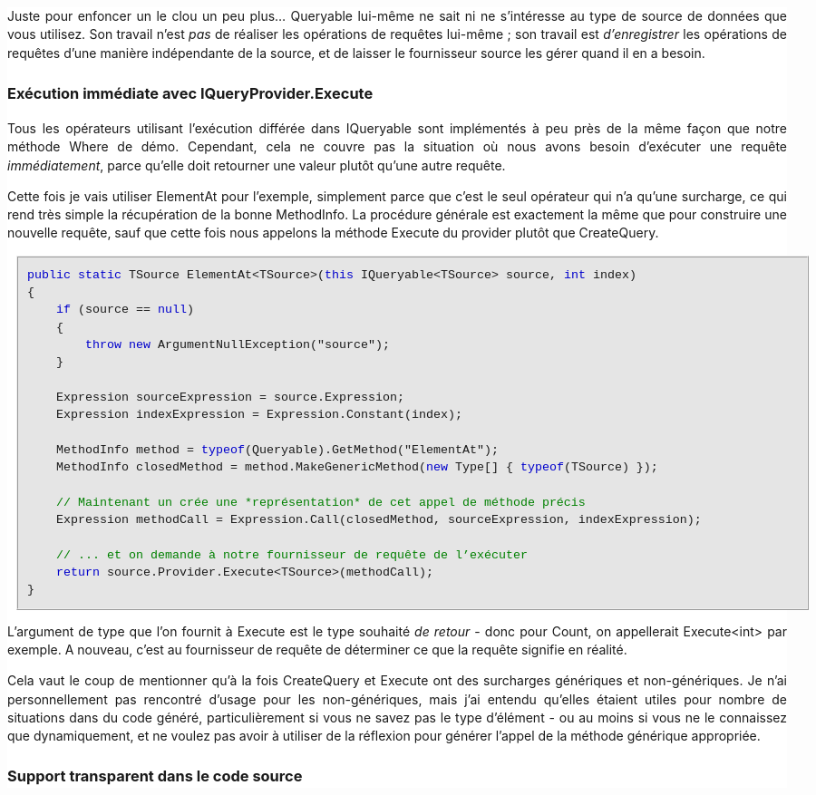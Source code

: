 <p align="justify">Juste pour enfoncer un le clou un peu plus… Queryable lui-même ne sait ni ne s’intéresse au type de source de données que vous utilisez. Son travail n’est <em>pas</em> de réaliser les opérations de requêtes lui-même ; son travail est <em>d’enregistrer</em> les opérations de requêtes d’une manière indépendante de la source, et de laisser le fournisseur source les gérer quand il en a besoin.</p>

<h3>Exécution immédiate avec IQueryProvider.Execute</h3>

<p align="justify">Tous les opérateurs utilisant l’exécution différée dans IQueryable sont implémentés à peu près de la même façon que notre méthode Where de démo. Cependant, cela ne couvre pas la situation où nous avons besoin d’exécuter une requête <em>immédiatement</em>, parce qu’elle doit retourner une valeur plutôt qu’une autre requête.</p>

<p align="justify">Cette fois je vais utiliser ElementAt pour l’exemple, simplement parce que c’est le seul opérateur qui n’a qu’une surcharge, ce qui rend très simple la récupération de la bonne MethodInfo. La procédure générale est exactement la même que pour construire une nouvelle requête, sauf que cette fois nous appelons la méthode Execute du provider plutôt que CreateQuery.</p>

<div style="border-bottom: 2px ridge;border-left: 2px ridge;padding-bottom: 10px;background-color: #e5e5e5;margin: 10px;padding-left: 10px;width: 850px;padding-right: 10px;font-family: courier new;font-size: 10pt;border-top: 2px ridge;border-right: 2px ridge;padding-top: 10px"><span style="color: #0000cc">public</span>&#160;<span style="color: #0000cc">static</span> TSource ElementAt&lt;TSource&gt;(<span style="color: #0000cc">this</span> IQueryable&lt;TSource&gt; source, <span style="color: #0000cc">int</span> index)     <br />{     <br />&#160;&#160;&#160; <span style="color: #0000cc">if</span> (source == <span style="color: #0000cc">null</span>)     <br />&#160;&#160;&#160; {     <br />&#160;&#160;&#160;&#160;&#160;&#160;&#160; <span style="color: #0000cc">throw</span>&#160;<span style="color: #0000cc">new</span> ArgumentNullException(<span>&quot;source&quot;</span>);     <br />&#160;&#160;&#160; }     <br />&#160;&#160;&#160;&#160;&#160;&#160;&#160;&#160; <br />&#160;&#160;&#160; Expression sourceExpression = source.Expression;     <br />&#160;&#160;&#160; Expression indexExpression = Expression.Constant(index);     <br />&#160;&#160;&#160;&#160;&#160;&#160;&#160;&#160; <br />&#160;&#160;&#160; MethodInfo method = <span style="color: #0000cc">typeof</span>(Queryable).GetMethod(<span>&quot;ElementAt&quot;</span>);&#160;&#160;&#160;&#160;&#160;&#160;&#160;&#160; <br />&#160;&#160;&#160; MethodInfo closedMethod = method.MakeGenericMethod(<span style="color: #0000cc">new</span> Type[] { <span style="color: #0000cc">typeof</span>(TSource) });     <br />&#160;&#160;&#160;&#160;&#160;&#160;&#160;&#160; <br />&#160;&#160;&#160; <span style="color: green">// Maintenant un crée une *représentation* de cet appel de méthode précis</span>     <br />&#160;&#160;&#160; Expression methodCall = Expression.Call(closedMethod, sourceExpression, indexExpression);     <br />&#160;&#160;&#160;&#160;&#160;&#160;&#160;&#160; <br />&#160;&#160;&#160; <span style="color: green">// ... et on demande à notre fournisseur de requête de l’exécuter</span>&#160; <br />&#160;&#160;&#160; <span style="color: #0000cc">return</span> source.Provider.Execute&lt;TSource&gt;(methodCall);     <br />} </div>

<p align="justify">L’argument de type que l’on fournit à Execute est le type souhaité <em>de retour</em> - donc pour Count, on appellerait Execute&lt;int&gt; par exemple. A nouveau, c’est au fournisseur de requête de déterminer ce que la requête signifie en réalité.</p>

<p align="justify">Cela vaut le coup de mentionner qu’à la fois CreateQuery et Execute ont des surcharges génériques et non-génériques. Je n’ai personnellement pas rencontré d’usage pour les non-génériques, mais j’ai entendu qu’elles étaient utiles pour nombre de situations dans du code généré, particulièrement si vous ne savez pas le type d’élément - ou au moins si vous ne le connaissez que dynamiquement, et ne voulez pas avoir à utiliser de la réflexion pour générer l’appel de la méthode générique appropriée.</p>

<h3>Support transparent dans le code source</h3>
